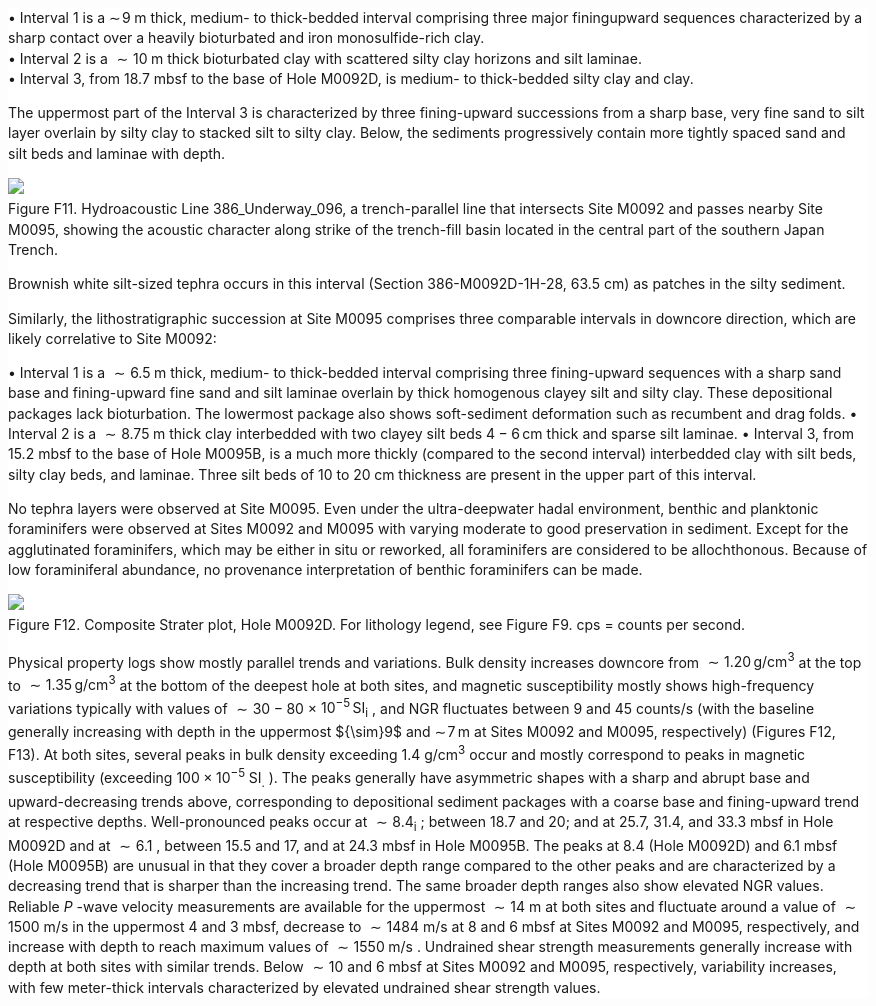 • Interval 1 is a $\sim\!9\;\mathrm{m}$ thick, medium- to thick-bedded interval comprising three major finingupward sequences characterized by a sharp contact over a heavily bioturbated and iron monosulfide-rich clay.   
• Interval 2 is a ${\sim}10\;\mathrm{m}$ thick bioturbated clay with scattered silty clay horizons and silt laminae.   
• Interval 3, from 18.7 mbsf to the base of Hole M0092D, is medium- to thick-bedded silty clay and clay.  

The uppermost part of the Interval 3 is characterized by three fining-upward successions from a sharp base, very fine sand to silt layer overlain by silty clay to stacked silt to silty clay. Below, the sediments progressively contain more tightly spaced sand and silt beds and laminae with depth.  

![](images/dace07eee5d1b2fe649bf9a514f34a546dd9644683bb8ec84cb971a128a6e3cb.jpg)  
Figure F11. Hydroacoustic Line 386_Underway_096, a trench-parallel line that intersects Site M0092 and passes nearby Site M0095, showing the acoustic character along strike of the trench-fill basin located in the central part of the southern Japan Trench.  

Brownish white silt-sized tephra occurs in this interval (Section 386-M0092D-1H-28, 63.5 cm) as patches in the silty sediment.  

Similarly, the lithostratigraphic succession at Site M0095 comprises three comparable intervals in downcore direction, which are likely correlative to Site M0092:  

• Interval 1 is a ${\sim}6.5\;\mathrm{m}$ thick, medium- to thick-bedded interval comprising three fining-upward sequences with a sharp sand base and fining-upward fine sand and silt laminae overlain by thick homogenous clayey silt and silty clay. These depositional packages lack bioturbation. The lowermost package also shows soft-sediment deformation such as recumbent and drag folds. • Interval 2 is a ${\sim}8.75\;\mathrm{m}$ thick clay interbedded with two clayey silt beds $4{-}6\,\mathrm{cm}$ thick and sparse silt laminae. • Interval 3, from 15.2 mbsf to the base of Hole M0095B, is a much more thickly (compared to the second interval) interbedded clay with silt beds, silty clay beds, and laminae. Three silt beds of 10 to $20\;\mathrm{cm}$ thickness are present in the upper part of this interval.  

No tephra layers were observed at Site M0095. Even under the ultra-deepwater hadal environment, benthic and planktonic foraminifers were observed at Sites M0092 and M0095 with varying moderate to good preservation in sediment. Except for the agglutinated foraminifers, which may be either in situ or reworked, all foraminifers are considered to be allochthonous. Because of low foraminiferal abundance, no provenance interpretation of benthic foraminifers can be made.  

![](images/b0f84b05c17fb56bcdfc21845235a2378a121812f05c09b31dc7d92c8c403459.jpg)  
Figure F12. Composite Strater plot, Hole M0092D. For lithology legend, see Figure F9. cps $=$ counts per second.  

Physical property logs show mostly parallel trends and variations. Bulk density increases downcore from ${\sim}1.20\,\mathrm{g}/\mathrm{cm}^{3}$ at the top to ${\sim}1.35\,\mathrm{g}/\mathrm{cm}^{3}$ at the bottom of the deepest hole at both sites, and magnetic susceptibility mostly shows high-frequency variations typically with values of ${\sim}30{-}80\ \times$ $10^{-5}\,\mathrm{SI}_{\mathrm{i}}$ , and NGR fluctuates between 9 and 45 counts/s (with the baseline generally increasing with depth in the uppermost ${\sim}9\$ and $\sim\!7\,\mathrm{m}$ at Sites M0092 and M0095, respectively) (Figures F12, F13). At both sites, several peaks in bulk density exceeding $1.4~\mathrm{g}/\mathrm{cm}^{3}$ occur and mostly correspond to peaks in magnetic susceptibility (exceeding $100\times10^{-5}\;\mathrm{SI}_{.}$ ). The peaks generally have asymmetric shapes with a sharp and abrupt base and upward-decreasing trends above, corresponding to depositional sediment packages with a coarse base and fining-upward trend at respective depths. Well-pronounced peaks occur at ${\sim}8.4_{\mathrm{i}}$ ; between 18.7 and 20; and at 25.7, 31.4, and 33.3 mbsf in Hole M0092D and at ${\sim}6.1$ , between 15.5 and 17, and at 24.3 mbsf in Hole M0095B. The peaks at 8.4 (Hole M0092D) and 6.1 mbsf (Hole M0095B) are unusual in that they cover a broader depth range compared to the other peaks and are characterized by a decreasing trend that is sharper than the increasing trend. The same broader depth ranges also show elevated NGR values. Reliable $P$ -wave velocity measurements are available for the uppermost ${\sim}14~\mathrm{m}$ at both sites and fluctuate around a value of ${\sim}1500~\mathrm{m/s}$ in the uppermost 4 and 3 mbsf, decrease to ${\sim}1484~\mathrm{m/s}$ at 8 and 6 mbsf at Sites M0092 and M0095, respectively, and increase with depth to reach maximum values of ${\sim}1550\;\mathrm{m}/\mathrm{s}$ . Undrained shear strength measurements generally increase with depth at both sites with similar trends. Below ${\sim}10$ and 6 mbsf at Sites M0092 and M0095, respectively, variability increases, with few meter-thick intervals characterized by elevated undrained shear strength values.  
